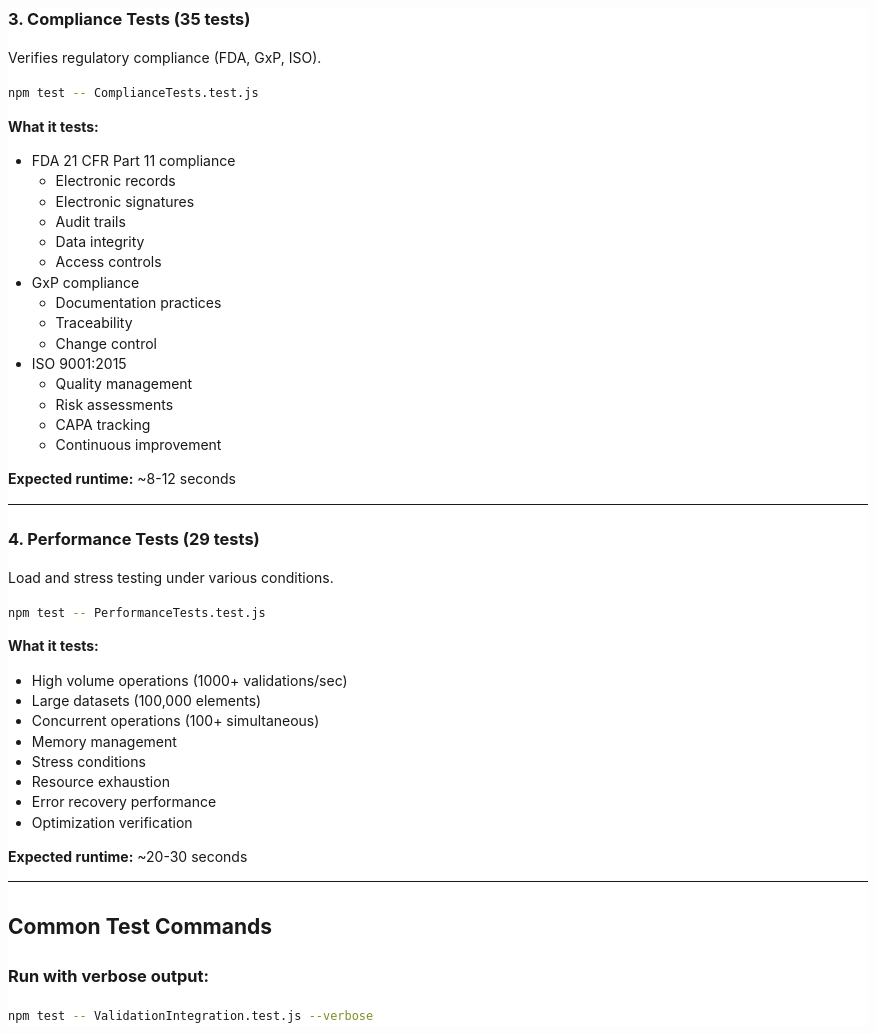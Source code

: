 ### 3. Compliance Tests (35 tests)
Verifies regulatory compliance (FDA, GxP, ISO).

```bash
npm test -- ComplianceTests.test.js
```

**What it tests:**
- FDA 21 CFR Part 11 compliance
  - Electronic records
  - Electronic signatures
  - Audit trails
  - Data integrity
  - Access controls
- GxP compliance
  - Documentation practices
  - Traceability
  - Change control
- ISO 9001:2015
  - Quality management
  - Risk assessments
  - CAPA tracking
  - Continuous improvement

**Expected runtime:** ~8-12 seconds

---

### 4. Performance Tests (29 tests)
Load and stress testing under various conditions.

```bash
npm test -- PerformanceTests.test.js
```

**What it tests:**
- High volume operations (1000+ validations/sec)
- Large datasets (100,000 elements)
- Concurrent operations (100+ simultaneous)
- Memory management
- Stress conditions
- Resource exhaustion
- Error recovery performance
- Optimization verification

**Expected runtime:** ~20-30 seconds

---

## Common Test Commands

### Run with verbose output:
```bash
npm test -- ValidationIntegration.test.js --verbose
```
